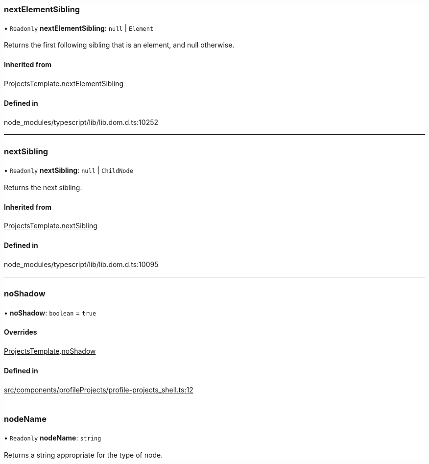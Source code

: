 ### nextElementSibling

• `Readonly` **nextElementSibling**: ``null`` \| `Element`

Returns the first following sibling that is an element, and null otherwise.

#### Inherited from

[ProjectsTemplate](components_profileProjects_profile_projects_template.ProjectsTemplate.md).[nextElementSibling](components_profileProjects_profile_projects_template.ProjectsTemplate.md#nextelementsibling)

#### Defined in

node_modules/typescript/lib/lib.dom.d.ts:10252

___

### nextSibling

• `Readonly` **nextSibling**: ``null`` \| `ChildNode`

Returns the next sibling.

#### Inherited from

[ProjectsTemplate](components_profileProjects_profile_projects_template.ProjectsTemplate.md).[nextSibling](components_profileProjects_profile_projects_template.ProjectsTemplate.md#nextsibling)

#### Defined in

node_modules/typescript/lib/lib.dom.d.ts:10095

___

### noShadow

• **noShadow**: `boolean` = `true`

#### Overrides

[ProjectsTemplate](components_profileProjects_profile_projects_template.ProjectsTemplate.md).[noShadow](components_profileProjects_profile_projects_template.ProjectsTemplate.md#noshadow)

#### Defined in

[src/components/profileProjects/profile-projects_shell.ts:12](https://github.com/Gordon2735/grmj_profile/blob/1239e9c/src/components/profileProjects/profile-projects_shell.ts#L12)

___

### nodeName

• `Readonly` **nodeName**: `string`

Returns a string appropriate for the type of node.
